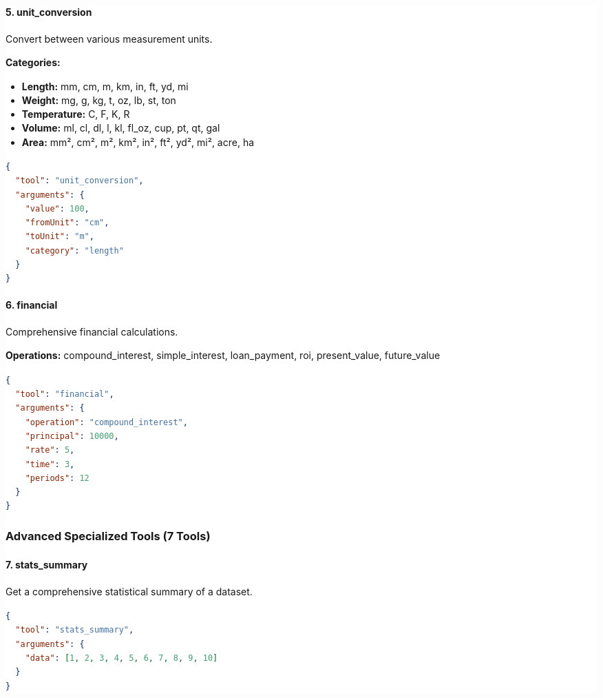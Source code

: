 #### 5. unit_conversion
Convert between various measurement units.

**Categories:**

- **Length:** mm, cm, m, km, in, ft, yd, mi
- **Weight:** mg, g, kg, t, oz, lb, st, ton
- **Temperature:** C, F, K, R
- **Volume:** ml, cl, dl, l, kl, fl_oz, cup, pt, qt, gal
- **Area:** mm², cm², m², km², in², ft², yd², mi², acre, ha

```json
{
  "tool": "unit_conversion",
  "arguments": {
    "value": 100,
    "fromUnit": "cm",
    "toUnit": "m",
    "category": "length"
  }
}
```

#### 6. financial
Comprehensive financial calculations.

**Operations:** compound_interest, simple_interest, loan_payment, roi, present_value, future_value

```json
{
  "tool": "financial",
  "arguments": {
    "operation": "compound_interest",
    "principal": 10000,
    "rate": 5,
    "time": 3,
    "periods": 12
  }
}
```

### Advanced Specialized Tools (7 Tools)

#### 7. stats_summary
Get a comprehensive statistical summary of a dataset.

```json
{
  "tool": "stats_summary",
  "arguments": {
    "data": [1, 2, 3, 4, 5, 6, 7, 8, 9, 10]
  }
}
```
